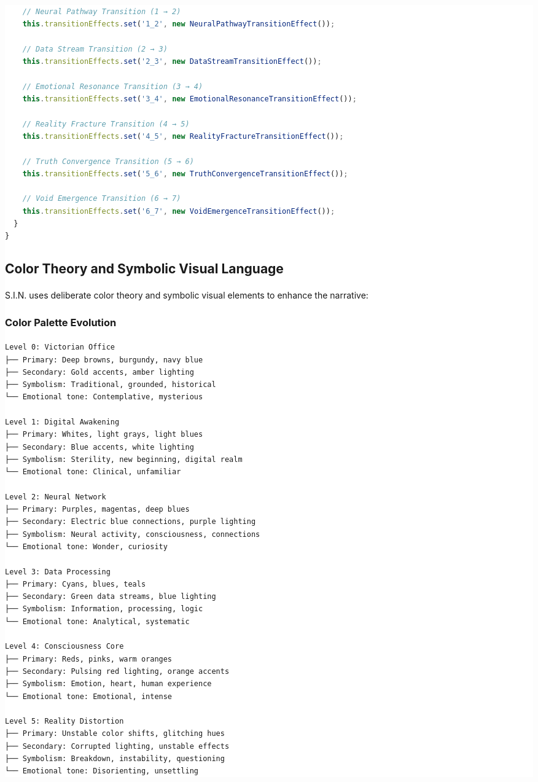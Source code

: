 ```typescript
    // Neural Pathway Transition (1 → 2)
    this.transitionEffects.set('1_2', new NeuralPathwayTransitionEffect());
    
    // Data Stream Transition (2 → 3)
    this.transitionEffects.set('2_3', new DataStreamTransitionEffect());
    
    // Emotional Resonance Transition (3 → 4)
    this.transitionEffects.set('3_4', new EmotionalResonanceTransitionEffect());
    
    // Reality Fracture Transition (4 → 5)
    this.transitionEffects.set('4_5', new RealityFractureTransitionEffect());
    
    // Truth Convergence Transition (5 → 6)
    this.transitionEffects.set('5_6', new TruthConvergenceTransitionEffect());
    
    // Void Emergence Transition (6 → 7)
    this.transitionEffects.set('6_7', new VoidEmergenceTransitionEffect());
  }
}
```

## Color Theory and Symbolic Visual Language

S.I.N. uses deliberate color theory and symbolic visual elements to enhance the narrative:

### Color Palette Evolution

```
Level 0: Victorian Office
├── Primary: Deep browns, burgundy, navy blue
├── Secondary: Gold accents, amber lighting
├── Symbolism: Traditional, grounded, historical
└── Emotional tone: Contemplative, mysterious

Level 1: Digital Awakening
├── Primary: Whites, light grays, light blues
├── Secondary: Blue accents, white lighting
├── Symbolism: Sterility, new beginning, digital realm
└── Emotional tone: Clinical, unfamiliar

Level 2: Neural Network
├── Primary: Purples, magentas, deep blues
├── Secondary: Electric blue connections, purple lighting
├── Symbolism: Neural activity, consciousness, connections
└── Emotional tone: Wonder, curiosity

Level 3: Data Processing
├── Primary: Cyans, blues, teals
├── Secondary: Green data streams, blue lighting
├── Symbolism: Information, processing, logic
└── Emotional tone: Analytical, systematic

Level 4: Consciousness Core
├── Primary: Reds, pinks, warm oranges
├── Secondary: Pulsing red lighting, orange accents
├── Symbolism: Emotion, heart, human experience
└── Emotional tone: Emotional, intense

Level 5: Reality Distortion
├── Primary: Unstable color shifts, glitching hues
├── Secondary: Corrupted lighting, unstable effects
├── Symbolism: Breakdown, instability, questioning
└── Emotional tone: Disorienting, unsettling
```